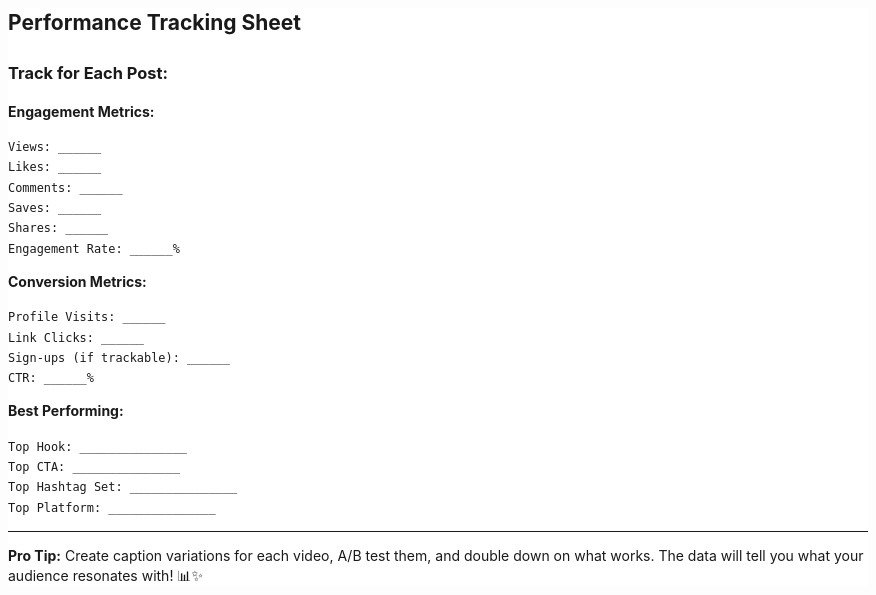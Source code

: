 
## Performance Tracking Sheet

### Track for Each Post:

**Engagement Metrics:**
```
Views: ______
Likes: ______
Comments: ______
Saves: ______
Shares: ______
Engagement Rate: ______%
```

**Conversion Metrics:**
```
Profile Visits: ______
Link Clicks: ______
Sign-ups (if trackable): ______
CTR: ______%
```

**Best Performing:**
```
Top Hook: _______________
Top CTA: _______________
Top Hashtag Set: _______________
Top Platform: _______________
```

---

**Pro Tip:** Create caption variations for each video, A/B test them, and double down on what works. The data will tell you what your audience resonates with! 📊✨
